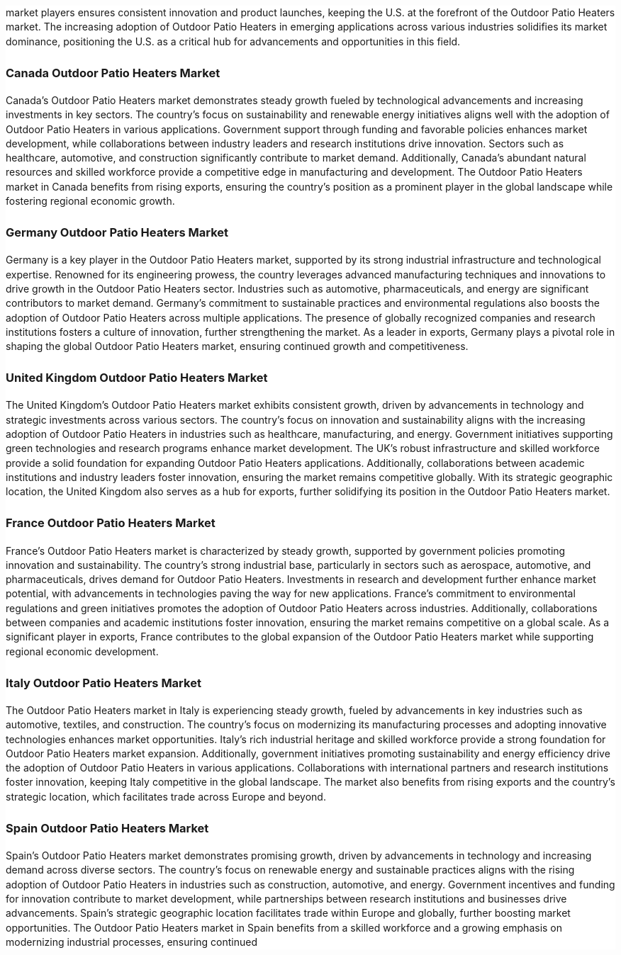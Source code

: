 market players ensures consistent innovation and product launches, keeping the U.S. at the forefront of the Outdoor Patio Heaters market. The increasing adoption of Outdoor Patio Heaters in emerging applications across various industries solidifies its market dominance, positioning the U.S. as a critical hub for advancements and opportunities in this field.</p><h3>Canada Outdoor Patio Heaters Market</h3><p>Canada&rsquo;s Outdoor Patio Heaters market demonstrates steady growth fueled by technological advancements and increasing investments in key sectors. The country&rsquo;s focus on sustainability and renewable energy initiatives aligns well with the adoption of Outdoor Patio Heaters in various applications. Government support through funding and favorable policies enhances market development, while collaborations between industry leaders and research institutions drive innovation. Sectors such as healthcare, automotive, and construction significantly contribute to market demand. Additionally, Canada&rsquo;s abundant natural resources and skilled workforce provide a competitive edge in manufacturing and development. The Outdoor Patio Heaters market in Canada benefits from rising exports, ensuring the country&rsquo;s position as a prominent player in the global landscape while fostering regional economic growth.</p><h3>Germany Outdoor Patio Heaters Market</h3><p>Germany is a key player in the Outdoor Patio Heaters market, supported by its strong industrial infrastructure and technological expertise. Renowned for its engineering prowess, the country leverages advanced manufacturing techniques and innovations to drive growth in the Outdoor Patio Heaters sector. Industries such as automotive, pharmaceuticals, and energy are significant contributors to market demand. Germany&rsquo;s commitment to sustainable practices and environmental regulations also boosts the adoption of Outdoor Patio Heaters across multiple applications. The presence of globally recognized companies and research institutions fosters a culture of innovation, further strengthening the market. As a leader in exports, Germany plays a pivotal role in shaping the global Outdoor Patio Heaters market, ensuring continued growth and competitiveness.</p><h3>United Kingdom Outdoor Patio Heaters Market</h3><p>The United Kingdom&rsquo;s Outdoor Patio Heaters market exhibits consistent growth, driven by advancements in technology and strategic investments across various sectors. The country&rsquo;s focus on innovation and sustainability aligns with the increasing adoption of Outdoor Patio Heaters in industries such as healthcare, manufacturing, and energy. Government initiatives supporting green technologies and research programs enhance market development. The UK&rsquo;s robust infrastructure and skilled workforce provide a solid foundation for expanding Outdoor Patio Heaters applications. Additionally, collaborations between academic institutions and industry leaders foster innovation, ensuring the market remains competitive globally. With its strategic geographic location, the United Kingdom also serves as a hub for exports, further solidifying its position in the Outdoor Patio Heaters market.</p><h3>France Outdoor Patio Heaters Market</h3><p>France&rsquo;s Outdoor Patio Heaters market is characterized by steady growth, supported by government policies promoting innovation and sustainability. The country&rsquo;s strong industrial base, particularly in sectors such as aerospace, automotive, and pharmaceuticals, drives demand for Outdoor Patio Heaters. Investments in research and development further enhance market potential, with advancements in technologies paving the way for new applications. France&rsquo;s commitment to environmental regulations and green initiatives promotes the adoption of Outdoor Patio Heaters across industries. Additionally, collaborations between companies and academic institutions foster innovation, ensuring the market remains competitive on a global scale. As a significant player in exports, France contributes to the global expansion of the Outdoor Patio Heaters market while supporting regional economic development.</p><h3>Italy Outdoor Patio Heaters Market</h3><p>The Outdoor Patio Heaters market in Italy is experiencing steady growth, fueled by advancements in key industries such as automotive, textiles, and construction. The country&rsquo;s focus on modernizing its manufacturing processes and adopting innovative technologies enhances market opportunities. Italy&rsquo;s rich industrial heritage and skilled workforce provide a strong foundation for Outdoor Patio Heaters market expansion. Additionally, government initiatives promoting sustainability and energy efficiency drive the adoption of Outdoor Patio Heaters in various applications. Collaborations with international partners and research institutions foster innovation, keeping Italy competitive in the global landscape. The market also benefits from rising exports and the country&rsquo;s strategic location, which facilitates trade across Europe and beyond.</p><h3>Spain Outdoor Patio Heaters Market</h3><p>Spain&rsquo;s Outdoor Patio Heaters market demonstrates promising growth, driven by advancements in technology and increasing demand across diverse sectors. The country&rsquo;s focus on renewable energy and sustainable practices aligns with the rising adoption of Outdoor Patio Heaters in industries such as construction, automotive, and energy. Government incentives and funding for innovation contribute to market development, while partnerships between research institutions and businesses drive advancements. Spain&rsquo;s strategic geographic location facilitates trade within Europe and globally, further boosting market opportunities. The Outdoor Patio Heaters market in Spain benefits from a skilled workforce and a growing emphasis on modernizing industrial processes, ensuring continued